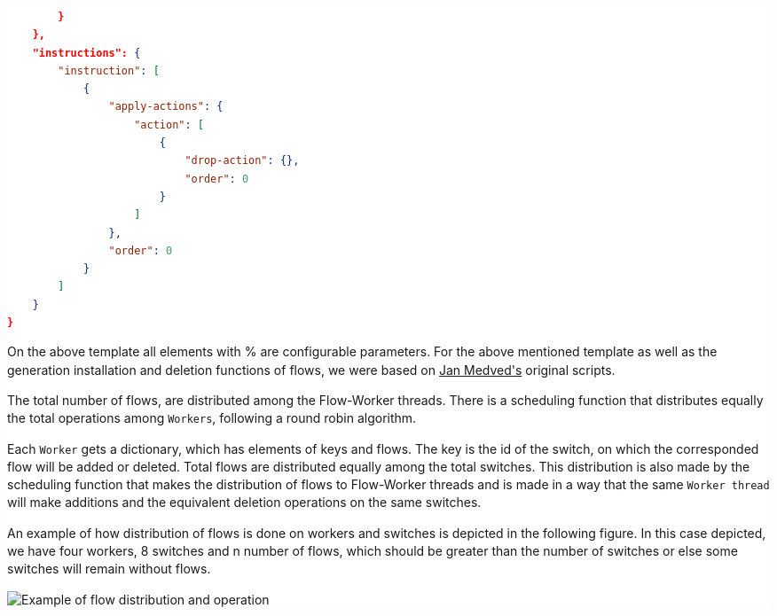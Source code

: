 ```json
        }
    },
    "instructions": {
        "instruction": [
            {
                "apply-actions": {
                    "action": [
                        {
                            "drop-action": {},
                            "order": 0
                        }
                    ]
                },
                "order": 0
            }
        ]
    }
}
```
On the above template all elements with % are configurable parameters. For the
above mentioned template as well as the generation installation and deletion
functions of flows, we were based on
[Jan Medved's](https://github.com/opendaylight/integration/tree/master/test/tools/odl-mdsal-clustering-tests/clustering-performance-test)
original scripts.

The total number of flows, are distributed among the Flow-Worker threads.
There is a scheduling function that distributes equally the total operations
among `Workers`, following a round robin algorithm.

Each `Worker` gets a dictionary, which has elements of keys and flows. The key
is the id of the switch, on which the corresponded flow will be added or
deleted. Total flows are distributed equally among the total switches. This
distribution is also made by the scheduling function that makes the
distribution of flows to Flow-Worker threads and is made in a way that the
same `Worker thread` will make additions and the equivalent deletion operations
on the same switches.

An example of how distribution of flows is done on workers and switches is
depicted in the following figure. In this case depicted, we have four workers,
8 switches and n number of flows, which should be greater than the number of
switches or else some switches will remain without flows.

![Example of flow distribution and operation](https://github.com/intracom-telecom-sdn/nstat-nb-emulator/blob/master/images/nb_flow_gen.png)
